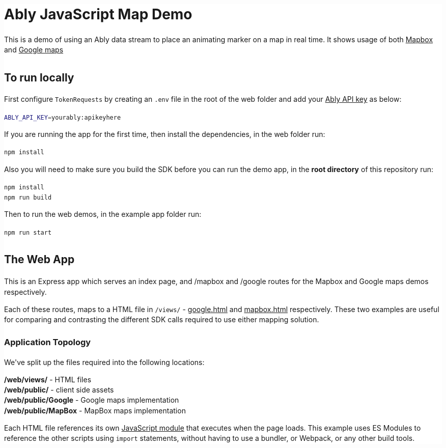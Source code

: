 # Ably JavaScript Map Demo

This is a demo of using an Ably data stream to place an animating marker on a map in real time. It shows usage of both [Mapbox](https://www.mapbox.com/) and [Google maps](https://developers.google.com/maps/documentation/javascript/overview)

## To run locally

First configure `TokenRequests` by creating an `.env` file in the root of the web folder and add your [Ably API key](https://support.ably.com/a/solutions/articles/3000030502) as below:

```bash
ABLY_API_KEY=yourably:apikeyhere
```

If you are running the app for the first time, then install the dependencies, in the web folder run:
```bash
npm install
```

Also you will need to make sure you build the SDK before you can run the demo app, in the **root directory** of this repository run:
```bash
npm install
npm run build
```

Then to run the web demos, in the example app folder run:

```bash
npm run start
```

## The Web App

This is an Express app which serves an index page, and /mapbox and /google routes for the Mapbox and Google maps demos respectively.

Each of these routes, maps to a HTML file in `/views/` - [google.html](views/google.html) and [mapbox.html](views/mapbox.html) respectively.
These two examples are useful for comparing and contrasting the different SDK calls required to use either mapping solution.

### Application Topology

We've split up the files required into the following locations:

**/web/views/** - HTML files  
**/web/public/** - client side assets  
**/web/public/Google** - Google maps implementation  
**/web/public/MapBox** - MapBox maps implementation

Each HTML file references its own [JavaScript module](https://developer.mozilla.org/en-US/docs/Web/JavaScript/Guide/Modules) that executes when the page loads. This example uses ES Modules to reference the other scripts using `import` statements, without having to use a bundler, or Webpack, or any other build tools.
